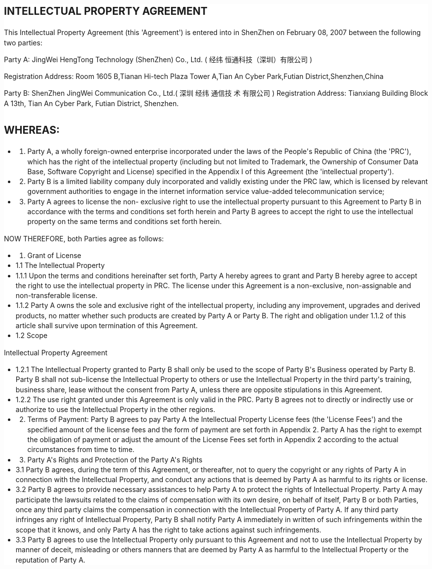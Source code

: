 ## INTELLECTUAL PROPERTY AGREEMENT

This Intellectual Property Agreement (this 'Agreement') is entered into in ShenZhen on February 08, 2007 between the following two parties:

Party A: JingWei HengTong Technology (ShenZhen) Co., Ltd. ( 经纬 恒通科技（深圳）有限公司 )

Registration Address: Room 1605 B,Tianan Hi-tech Plaza Tower A,Tian An Cyber Park,Futian District,Shenzhen,China

Party B: ShenZhen JingWei Communication Co., Ltd.( 深圳 经纬 通信技 术 有限公司 ) Registration Address: Tianxiang Building Block A 13th, Tian An Cyber Park, Futian District, Shenzhen.

## WHEREAS:

- 1. Party A, a wholly foreign-owned enterprise incorporated under the laws of the People's Republic of China (the 'PRC'), which has the right of the intellectual property (including but not limited to Trademark, the Ownership of Consumer Data Base, Software Copyright and License) specified in the Appendix I of this Agreement (the 'intellectual property').
- 2. Party B is a limited liability company duly incorporated and validly existing under the PRC law, which is licensed by relevant government authorities to engage in the internet information service value-added telecommunication service;
- 3. Party A agrees to license the non- exclusive right to use the intellectual property pursuant to this Agreement to Party B in accordance with the terms and conditions set forth herein and Party B agrees to accept the right to use the intellectual property on the same terms and conditions set forth herein.

NOW THEREFORE, both Parties agree as follows:

- 1. Grant of License
- 1.1 The Intellectual Property
- 1.1.1 Upon the terms and conditions hereinafter set forth, Party A hereby agrees to grant and Party B hereby agree to accept the right to use the intellectual property in PRC. The license under this Agreement is a non-exclusive, non-assignable and non-transferable license.
- 1.1.2 Party A owns the sole and exclusive right of the intellectual property, including any improvement, upgrades and derived products, no matter whether such products are created by Party A or Party B. The right and obligation under 1.1.2 of this article shall survive upon termination of this Agreement.
- 1.2 Scope

Intellectual Property Agreement

- 1.2.1 The Intellectual Property granted to Party B shall only be used to the scope of Party B's Business operated by Party B. Party B shall not sub-license the Intellectual Property to others or use the Intellectual Property in the third party's training, business share, lease without the consent from Party A, unless there are opposite stipulations in this Agreement.
- 1.2.2 The use right granted under this Agreement is only valid in the PRC. Party B agrees not to directly or indirectly use or authorize to use the Intellectual Property in the other regions.
- 2. Terms of Payment: Party B agrees to pay Party A the Intellectual Property License fees (the 'License Fees') and the specified amount of the license fees and the form of payment are set forth in Appendix 2. Party A has the right to exempt the obligation of payment or adjust the amount of the License Fees set forth in Appendix 2 according to the actual circumstances from time to time.
- 3. Party A's Rights and Protection of the Party A's Rights
- 3.1 Party B agrees, during the term of this Agreement, or thereafter, not to query the copyright or any rights of Party A in connection with the Intellectual Property, and conduct any actions that is deemed by Party A as harmful to its rights or license.
- 3.2 Party B agrees to provide necessary assistances to help Party A to protect the rights of Intellectual Property. Party A may participate the lawsuits related to the claims of compensation with its own desire, on behalf of itself, Party B or both Parties, once any third party claims the compensation in connection with the Intellectual Property of Party A. If any third party infringes any right of Intellectual Property, Party B shall notify Party A immediately in written of such infringements within the scope that it knows, and only Party A has the right to take actions against such infringements.
- 3.3 Party B agrees to use the Intellectual Property only pursuant to this Agreement and not to use the Intellectual Property by manner of deceit, misleading or others manners that are deemed by Party A as harmful to the Intellectual Property or the reputation of Party A.